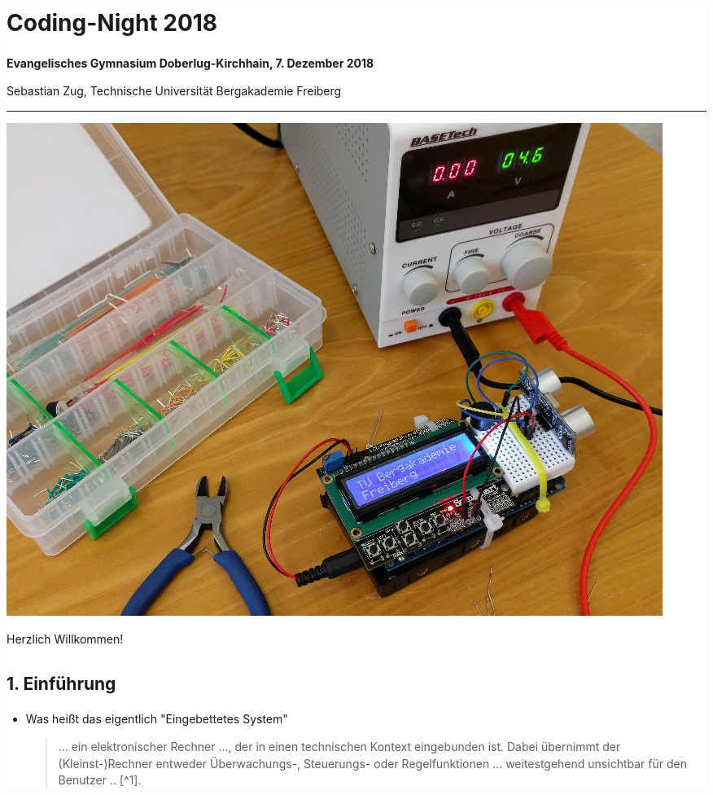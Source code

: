 

# Coding-Night 2018

**Evangelisches Gymnasium Doberlug-Kirchhain, 7. Dezember 2018**

Sebastian Zug, Technische Universität Bergakademie Freiberg

------------------------------

![Welcome](images/WorkingDesk.jpg "Experiments")


Herzlich Willkommen!

## 1. Einführung

+ Was heißt das eigentlich "Eingebettetes System"

  > ... ein elektronischer Rechner ..., der in einen technischen Kontext
  > eingebunden ist. Dabei übernimmt der (Kleinst-)Rechner entweder
  > Überwachungs-, Steuerungs- oder Regelfunktionen ... weitestgehend unsichtbar
  > für den Benutzer .. [^1].
